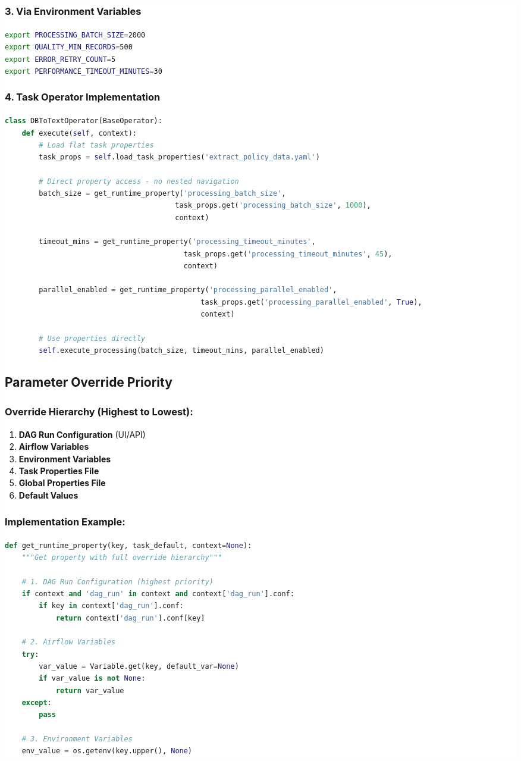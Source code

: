 ### 3. **Via Environment Variables**
```bash
export PROCESSING_BATCH_SIZE=2000
export QUALITY_MIN_RECORDS=500
export ERROR_RETRY_COUNT=5
export PERFORMANCE_TIMEOUT_MINUTES=30
```

### 4. **Task Operator Implementation**
```python
class DBToTextOperator(BaseOperator):
    def execute(self, context):
        # Load flat task properties
        task_props = self.load_task_properties('extract_policy_data.yaml')
        
        # Direct property access - no nested navigation
        batch_size = get_runtime_property('processing_batch_size', 
                                        task_props.get('processing_batch_size', 1000), 
                                        context)
        
        timeout_mins = get_runtime_property('processing_timeout_minutes',
                                          task_props.get('processing_timeout_minutes', 45),
                                          context)
        
        parallel_enabled = get_runtime_property('processing_parallel_enabled',
                                              task_props.get('processing_parallel_enabled', True),
                                              context)
        
        # Use properties directly
        self.execute_processing(batch_size, timeout_mins, parallel_enabled)
```

## Parameter Override Priority

### Override Hierarchy (Highest to Lowest):
1. **DAG Run Configuration** (UI/API)
2. **Airflow Variables**
3. **Environment Variables** 
4. **Task Properties File**
5. **Global Properties File**
6. **Default Values**

### Implementation Example:
```python
def get_runtime_property(key, task_default, context=None):
    """Get property with full override hierarchy"""
    
    # 1. DAG Run Configuration (highest priority)
    if context and 'dag_run' in context and context['dag_run'].conf:
        if key in context['dag_run'].conf:
            return context['dag_run'].conf[key]
    
    # 2. Airflow Variables
    try:
        var_value = Variable.get(key, default_var=None)
        if var_value is not None:
            return var_value
    except:
        pass
    
    # 3. Environment Variables
    env_value = os.getenv(key.upper(), None)
```